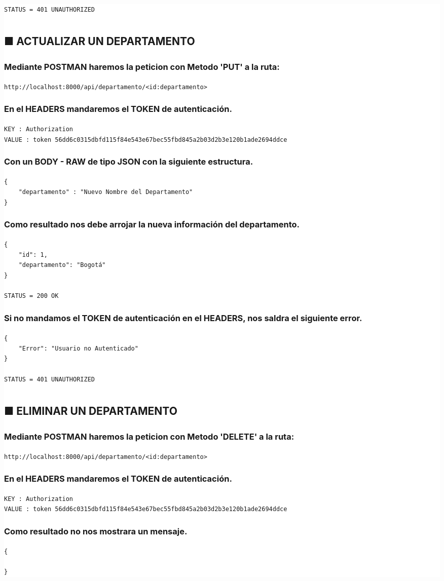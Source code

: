 ```
STATUS = 401 UNAUTHORIZED
```

#
## ■ ACTUALIZAR UN DEPARTAMENTO
### Mediante POSTMAN haremos la peticion con Metodo 'PUT' a la ruta:
```
http://localhost:8000/api/departamento/<id:departamento>
```
### En el HEADERS mandaremos el TOKEN de autenticación.
```
KEY : Authorization
VALUE : token 56dd6c0315dbfd115f84e543e67bec55fbd845a2b03d2b3e120b1ade2694ddce
```
### Con un BODY - RAW de tipo JSON con la siguiente estructura.
```
{
    "departamento" : "Nuevo Nombre del Departamento"
}
```
### Como resultado nos debe arrojar la nueva información del departamento.
```
{
    "id": 1,
    "departamento": "Bogotá"
}

STATUS = 200 OK
```
### Si no mandamos el TOKEN de autenticación en el HEADERS, nos saldra el siguiente error.
```
{
    "Error": "Usuario no Autenticado"
}

STATUS = 401 UNAUTHORIZED
```

#
## ■ ELIMINAR UN DEPARTAMENTO
### Mediante POSTMAN haremos la peticion con Metodo 'DELETE' a la ruta:
```
http://localhost:8000/api/departamento/<id:departamento>
```
### En el HEADERS mandaremos el TOKEN de autenticación.
```
KEY : Authorization
VALUE : token 56dd6c0315dbfd115f84e543e67bec55fbd845a2b03d2b3e120b1ade2694ddce
```
### Como resultado no nos mostrara un mensaje.
```
{

}
```
